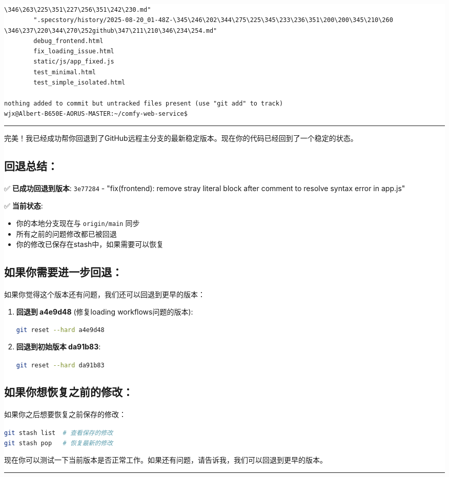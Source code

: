 ```
\346\263\225\351\227\256\351\242\230.md"
        ".specstory/history/2025-08-20_01-48Z-\345\246\202\344\275\225\345\233\236\351\200\200\345\210\260
\346\237\220\344\270\252github\347\211\210\346\234\254.md"
        debug_frontend.html
        fix_loading_issue.html
        static/js/app_fixed.js
        test_minimal.html
        test_simple_isolated.html

nothing added to commit but untracked files present (use "git add" to track)
wjx@Albert-B650E-AORUS-MASTER:~/comfy-web-service$
```

---

完美！我已经成功帮你回退到了GitHub远程主分支的最新稳定版本。现在你的代码已经回到了一个稳定的状态。

## 回退总结：

✅ **已成功回退到版本**: `3e77284` - "fix(frontend): remove stray literal block after comment to resolve syntax error in app.js"

✅ **当前状态**: 
- 你的本地分支现在与 `origin/main` 同步
- 所有之前的问题修改都已被回退
- 你的修改已保存在stash中，如果需要可以恢复

## 如果你需要进一步回退：

如果你觉得这个版本还有问题，我们还可以回退到更早的版本：

1. **回退到 a4e9d48** (修复loading workflows问题的版本):
   ```bash
   git reset --hard a4e9d48
   ```

2. **回退到初始版本 da91b83**:
   ```bash
   git reset --hard da91b83
   ```

## 如果你想恢复之前的修改：

如果你之后想要恢复之前保存的修改：
```bash
git stash list  # 查看保存的修改
git stash pop   # 恢复最新的修改
```

现在你可以测试一下当前版本是否正常工作。如果还有问题，请告诉我，我们可以回退到更早的版本。

---
